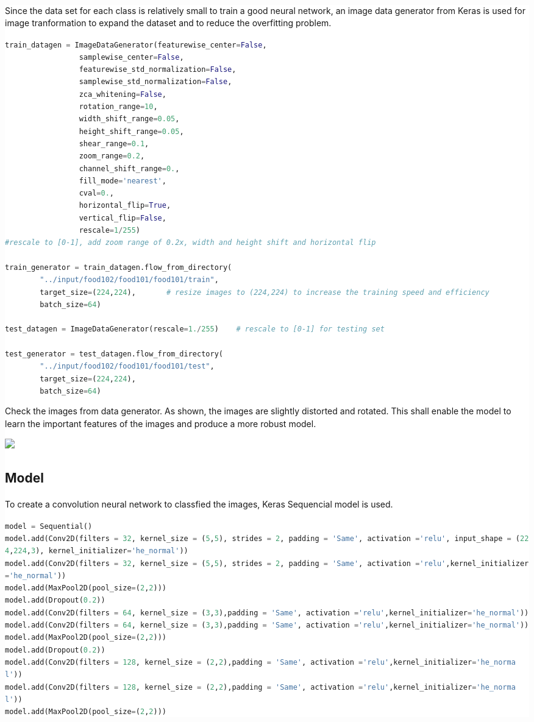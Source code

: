Since the data set for each class is relatively small to train a good neural network, an image data generator from Keras is used for image tranformation to expand the dataset and to reduce the overfitting problem.

```python
train_datagen = ImageDataGenerator(featurewise_center=False,
                 samplewise_center=False,
                 featurewise_std_normalization=False,
                 samplewise_std_normalization=False,
                 zca_whitening=False,
                 rotation_range=10,
                 width_shift_range=0.05,
                 height_shift_range=0.05,
                 shear_range=0.1,
                 zoom_range=0.2,
                 channel_shift_range=0.,
                 fill_mode='nearest',
                 cval=0.,
                 horizontal_flip=True,
                 vertical_flip=False,
                 rescale=1/255)
#rescale to [0-1], add zoom range of 0.2x, width and height shift and horizontal flip

train_generator = train_datagen.flow_from_directory(
        "../input/food102/food101/food101/train",
        target_size=(224,224),       # resize images to (224,224) to increase the training speed and efficiency
        batch_size=64)

test_datagen = ImageDataGenerator(rescale=1./255)    # rescale to [0-1] for testing set

test_generator = test_datagen.flow_from_directory(
        "../input/food102/food101/food101/test",
        target_size=(224,224),
        batch_size=64)
```
Check the images from data generator. As shown, the images are slightly distorted and rotated. This shall enable the model to learn the important features of the images and produce a more robust model.

<img src = "https://github.com/rileykwok/Food-Classification/blob/master/img/datagen.PNG" width="1000">

## Model
To create a convolution neural network to classfied the images, Keras Sequencial model is used.

```python
model = Sequential()
model.add(Conv2D(filters = 32, kernel_size = (5,5), strides = 2, padding = 'Same', activation ='relu', input_shape = (224,224,3), kernel_initializer='he_normal'))
model.add(Conv2D(filters = 32, kernel_size = (5,5), strides = 2, padding = 'Same', activation ='relu',kernel_initializer='he_normal'))
model.add(MaxPool2D(pool_size=(2,2)))
model.add(Dropout(0.2))
model.add(Conv2D(filters = 64, kernel_size = (3,3),padding = 'Same', activation ='relu',kernel_initializer='he_normal'))
model.add(Conv2D(filters = 64, kernel_size = (3,3),padding = 'Same', activation ='relu',kernel_initializer='he_normal'))
model.add(MaxPool2D(pool_size=(2,2)))
model.add(Dropout(0.2))
model.add(Conv2D(filters = 128, kernel_size = (2,2),padding = 'Same', activation ='relu',kernel_initializer='he_normal'))
model.add(Conv2D(filters = 128, kernel_size = (2,2),padding = 'Same', activation ='relu',kernel_initializer='he_normal'))
model.add(MaxPool2D(pool_size=(2,2)))
```